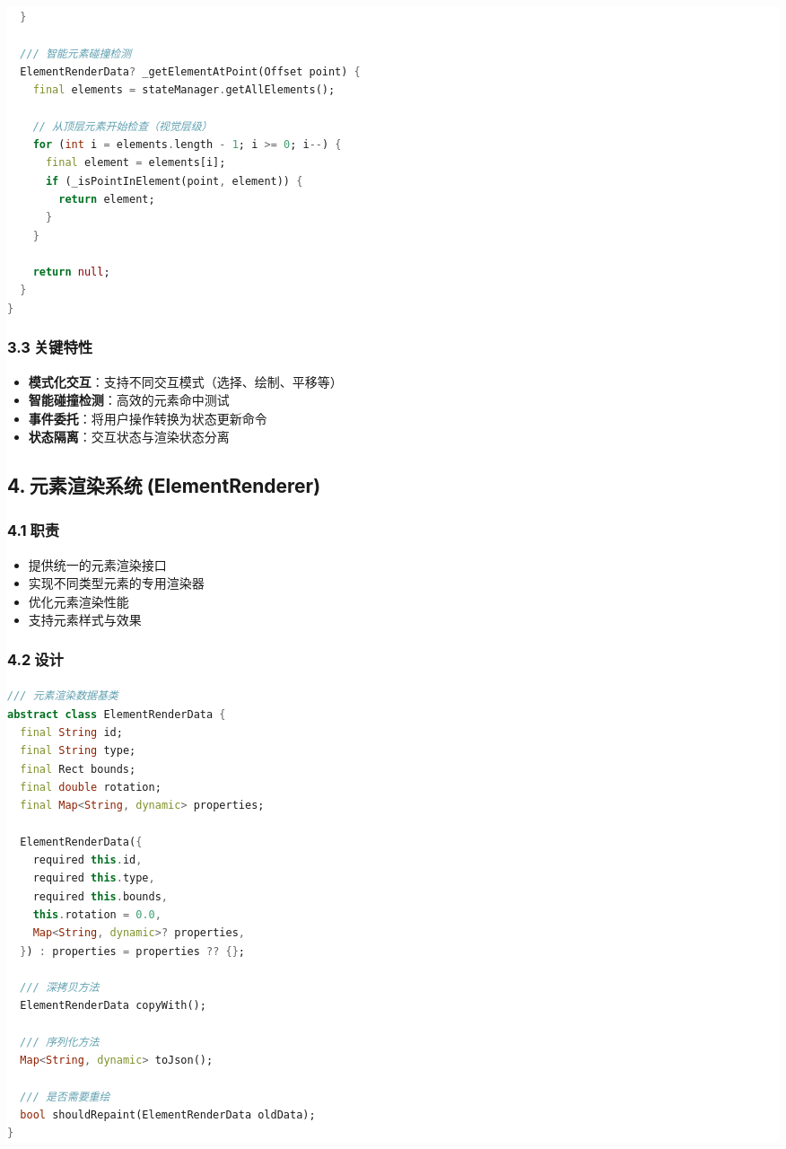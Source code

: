 ```dart
  }
  
  /// 智能元素碰撞检测
  ElementRenderData? _getElementAtPoint(Offset point) {
    final elements = stateManager.getAllElements();
    
    // 从顶层元素开始检查（视觉层级）
    for (int i = elements.length - 1; i >= 0; i--) {
      final element = elements[i];
      if (_isPointInElement(point, element)) {
        return element;
      }
    }
    
    return null;
  }
}
```

### 3.3 关键特性

* **模式化交互**：支持不同交互模式（选择、绘制、平移等）
* **智能碰撞检测**：高效的元素命中测试
* **事件委托**：将用户操作转换为状态更新命令
* **状态隔离**：交互状态与渲染状态分离

## 4. 元素渲染系统 (ElementRenderer)

### 4.1 职责

* 提供统一的元素渲染接口
* 实现不同类型元素的专用渲染器
* 优化元素渲染性能
* 支持元素样式与效果

### 4.2 设计

```dart
/// 元素渲染数据基类
abstract class ElementRenderData {
  final String id;
  final String type;
  final Rect bounds;
  final double rotation;
  final Map<String, dynamic> properties;
  
  ElementRenderData({
    required this.id,
    required this.type,
    required this.bounds,
    this.rotation = 0.0,
    Map<String, dynamic>? properties,
  }) : properties = properties ?? {};
  
  /// 深拷贝方法
  ElementRenderData copyWith();
  
  /// 序列化方法
  Map<String, dynamic> toJson();
  
  /// 是否需要重绘
  bool shouldRepaint(ElementRenderData oldData);
}
```